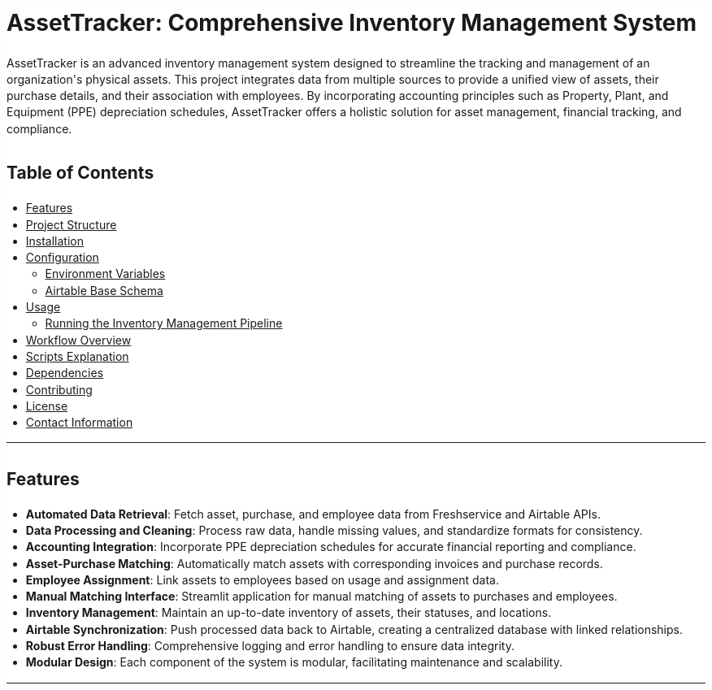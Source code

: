 # AssetTracker: Comprehensive Inventory Management System

AssetTracker is an advanced inventory management system designed to streamline the tracking and management of an organization's physical assets. This project integrates data from multiple sources to provide a unified view of assets, their purchase details, and their association with employees. By incorporating accounting principles such as Property, Plant, and Equipment (PPE) depreciation schedules, AssetTracker offers a holistic solution for asset management, financial tracking, and compliance.

## Table of Contents

- [Features](#features)
- [Project Structure](#project-structure)
- [Installation](#installation)
- [Configuration](#configuration)
  - [Environment Variables](#environment-variables)
  - [Airtable Base Schema](#airtable-base-schema)
- [Usage](#usage)
  - [Running the Inventory Management Pipeline](#running-the-inventory-management-pipeline)
- [Workflow Overview](#workflow-overview)
- [Scripts Explanation](#scripts-explanation)
- [Dependencies](#dependencies)
- [Contributing](#contributing)
- [License](#license)
- [Contact Information](#contact-information)

---

## Features

- **Automated Data Retrieval**: Fetch asset, purchase, and employee data from Freshservice and Airtable APIs.
- **Data Processing and Cleaning**: Process raw data, handle missing values, and standardize formats for consistency.
- **Accounting Integration**: Incorporate PPE depreciation schedules for accurate financial reporting and compliance.
- **Asset-Purchase Matching**: Automatically match assets with corresponding invoices and purchase records.
- **Employee Assignment**: Link assets to employees based on usage and assignment data.
- **Manual Matching Interface**: Streamlit application for manual matching of assets to purchases and employees.
- **Inventory Management**: Maintain an up-to-date inventory of assets, their statuses, and locations.
- **Airtable Synchronization**: Push processed data back to Airtable, creating a centralized database with linked relationships.
- **Robust Error Handling**: Comprehensive logging and error handling to ensure data integrity.
- **Modular Design**: Each component of the system is modular, facilitating maintenance and scalability.

---
